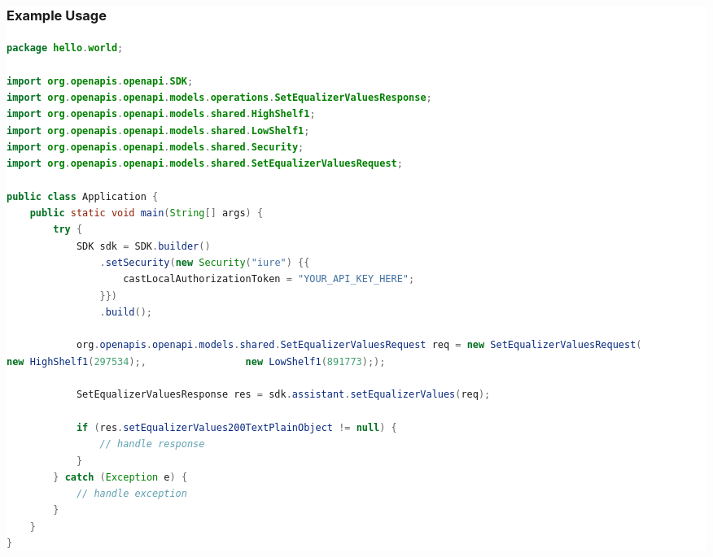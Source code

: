 ### Example Usage

```java
package hello.world;

import org.openapis.openapi.SDK;
import org.openapis.openapi.models.operations.SetEqualizerValuesResponse;
import org.openapis.openapi.models.shared.HighShelf1;
import org.openapis.openapi.models.shared.LowShelf1;
import org.openapis.openapi.models.shared.Security;
import org.openapis.openapi.models.shared.SetEqualizerValuesRequest;

public class Application {
    public static void main(String[] args) {
        try {
            SDK sdk = SDK.builder()
                .setSecurity(new Security("iure") {{
                    castLocalAuthorizationToken = "YOUR_API_KEY_HERE";
                }})
                .build();

            org.openapis.openapi.models.shared.SetEqualizerValuesRequest req = new SetEqualizerValuesRequest(                new HighShelf1(297534);,                 new LowShelf1(891773););            

            SetEqualizerValuesResponse res = sdk.assistant.setEqualizerValues(req);

            if (res.setEqualizerValues200TextPlainObject != null) {
                // handle response
            }
        } catch (Exception e) {
            // handle exception
        }
    }
}
```
